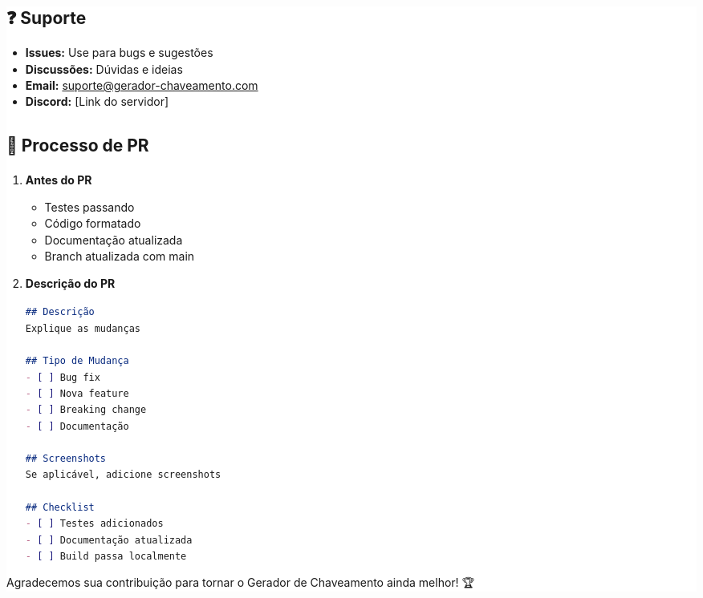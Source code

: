 ## ❓ Suporte

- **Issues:** Use para bugs e sugestões
- **Discussões:** Dúvidas e ideias
- **Email:** suporte@gerador-chaveamento.com
- **Discord:** [Link do servidor]

## 🎉 Processo de PR

1. **Antes do PR**
   - Testes passando
   - Código formatado
   - Documentação atualizada
   - Branch atualizada com main

2. **Descrição do PR**
   ```markdown
   ## Descrição
   Explique as mudanças

   ## Tipo de Mudança
   - [ ] Bug fix
   - [ ] Nova feature
   - [ ] Breaking change
   - [ ] Documentação

   ## Screenshots
   Se aplicável, adicione screenshots

   ## Checklist
   - [ ] Testes adicionados
   - [ ] Documentação atualizada
   - [ ] Build passa localmente
   ```

Agradecemos sua contribuição para tornar o Gerador de Chaveamento ainda melhor! 🏆 